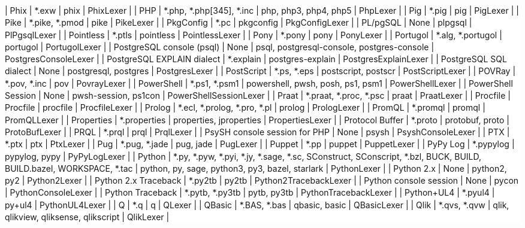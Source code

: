 | Phix | *.exw | phix | PhixLexer |
| PHP | *.php, *.php[345], *.inc | php, php3, php4, php5 | PhpLexer |
| Pig | *.pig | pig | PigLexer |
| Pike | *.pike, *.pmod | pike | PikeLexer |
| PkgConfig | *.pc | pkgconfig | PkgConfigLexer |
| PL/pgSQL | None | plpgsql | PlPgsqlLexer |
| Pointless | *.ptls | pointless | PointlessLexer |
| Pony | *.pony | pony | PonyLexer |
| Portugol | *.alg, *.portugol | portugol | PortugolLexer |
| PostgreSQL console (psql) | None | psql, postgresql-console, postgres-console | PostgresConsoleLexer |
| PostgreSQL EXPLAIN dialect | *.explain | postgres-explain | PostgresExplainLexer |
| PostgreSQL SQL dialect | None | postgresql, postgres | PostgresLexer |
| PostScript | *.ps, *.eps | postscript, postscr | PostScriptLexer |
| POVRay | *.pov, *.inc | pov | PovrayLexer |
| PowerShell | *.ps1, *.psm1 | powershell, pwsh, posh, ps1, psm1 | PowerShellLexer |
| PowerShell Session | None | pwsh-session, ps1con | PowerShellSessionLexer |
| Praat | *.praat, *.proc, *.psc | praat | PraatLexer |
| Procfile | Procfile | procfile | ProcfileLexer |
| Prolog | *.ecl, *.prolog, *.pro, *.pl | prolog | PrologLexer |
| PromQL | *.promql | promql | PromQLLexer |
| Properties | *.properties | properties, jproperties | PropertiesLexer |
| Protocol Buffer | *.proto | protobuf, proto | ProtoBufLexer |
| PRQL | *.prql | prql | PrqlLexer |
| PsySH console session for PHP | None | psysh | PsyshConsoleLexer |
| PTX | *.ptx | ptx | PtxLexer |
| Pug | *.pug, *.jade | pug, jade | PugLexer |
| Puppet | *.pp | puppet | PuppetLexer |
| PyPy Log | *.pypylog | pypylog, pypy | PyPyLogLexer |
| Python | *.py, *.pyw, *.pyi, *.jy, *.sage, *.sc, SConstruct, SConscript, *.bzl, BUCK, BUILD, BUILD.bazel, WORKSPACE, *.tac | python, py, sage, python3, py3, bazel, starlark | PythonLexer |
| Python 2.x | None | python2, py2 | Python2Lexer |
| Python 2.x Traceback | *.py2tb | py2tb | Python2TracebackLexer |
| Python console session | None | pycon | PythonConsoleLexer |
| Python Traceback | *.pytb, *.py3tb | pytb, py3tb | PythonTracebackLexer |
| Python+UL4 | *.pyul4 | py+ul4 | PythonUL4Lexer |
| Q | *.q | q | QLexer |
| QBasic | *.BAS, *.bas | qbasic, basic | QBasicLexer |
| Qlik | *.qvs, *.qvw | qlik, qlikview, qliksense, qlikscript | QlikLexer |